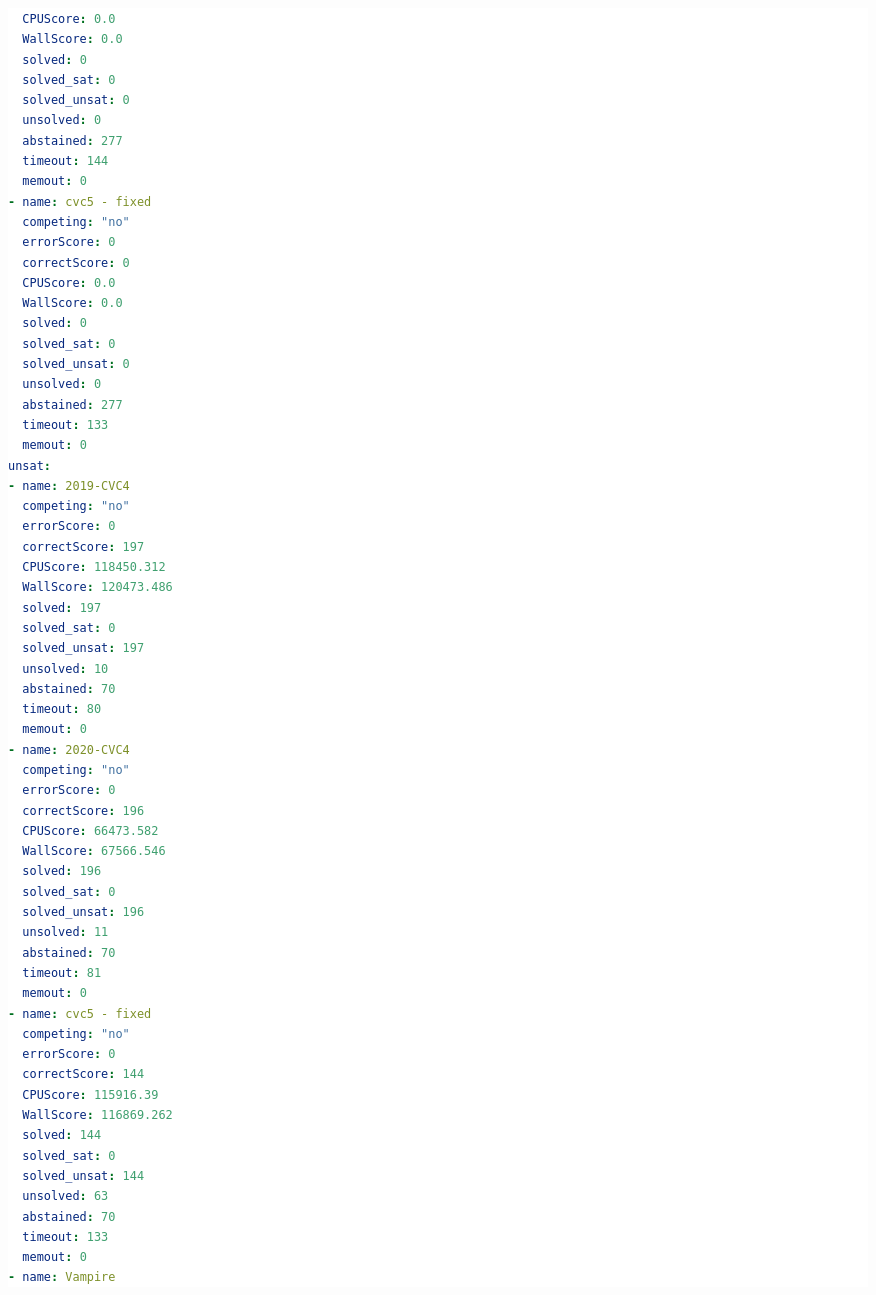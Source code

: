 ```yaml
  CPUScore: 0.0
  WallScore: 0.0
  solved: 0
  solved_sat: 0
  solved_unsat: 0
  unsolved: 0
  abstained: 277
  timeout: 144
  memout: 0
- name: cvc5 - fixed
  competing: "no"
  errorScore: 0
  correctScore: 0
  CPUScore: 0.0
  WallScore: 0.0
  solved: 0
  solved_sat: 0
  solved_unsat: 0
  unsolved: 0
  abstained: 277
  timeout: 133
  memout: 0
unsat:
- name: 2019-CVC4
  competing: "no"
  errorScore: 0
  correctScore: 197
  CPUScore: 118450.312
  WallScore: 120473.486
  solved: 197
  solved_sat: 0
  solved_unsat: 197
  unsolved: 10
  abstained: 70
  timeout: 80
  memout: 0
- name: 2020-CVC4
  competing: "no"
  errorScore: 0
  correctScore: 196
  CPUScore: 66473.582
  WallScore: 67566.546
  solved: 196
  solved_sat: 0
  solved_unsat: 196
  unsolved: 11
  abstained: 70
  timeout: 81
  memout: 0
- name: cvc5 - fixed
  competing: "no"
  errorScore: 0
  correctScore: 144
  CPUScore: 115916.39
  WallScore: 116869.262
  solved: 144
  solved_sat: 0
  solved_unsat: 144
  unsolved: 63
  abstained: 70
  timeout: 133
  memout: 0
- name: Vampire
```